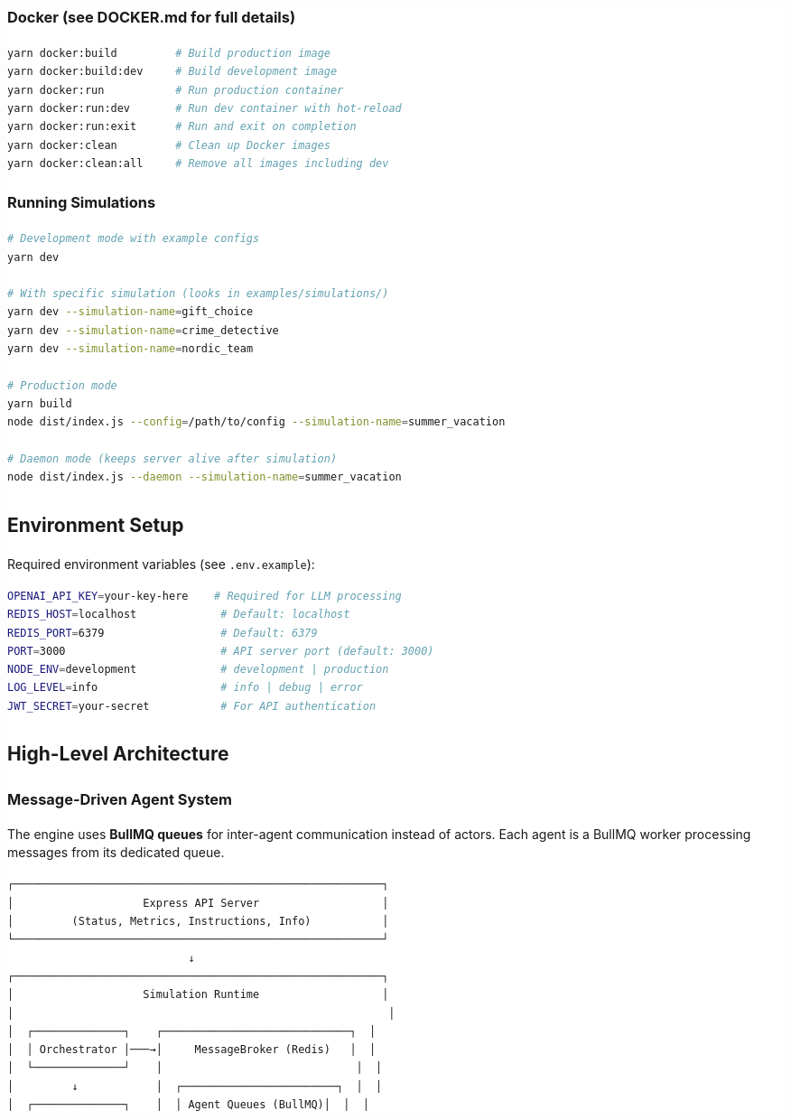 ### Docker (see DOCKER.md for full details)
```bash
yarn docker:build         # Build production image
yarn docker:build:dev     # Build development image
yarn docker:run           # Run production container
yarn docker:run:dev       # Run dev container with hot-reload
yarn docker:run:exit      # Run and exit on completion
yarn docker:clean         # Clean up Docker images
yarn docker:clean:all     # Remove all images including dev
```


### Running Simulations
```bash
# Development mode with example configs
yarn dev

# With specific simulation (looks in examples/simulations/)
yarn dev --simulation-name=gift_choice
yarn dev --simulation-name=crime_detective
yarn dev --simulation-name=nordic_team

# Production mode
yarn build
node dist/index.js --config=/path/to/config --simulation-name=summer_vacation

# Daemon mode (keeps server alive after simulation)
node dist/index.js --daemon --simulation-name=summer_vacation
```

## Environment Setup

Required environment variables (see `.env.example`):
```bash
OPENAI_API_KEY=your-key-here    # Required for LLM processing
REDIS_HOST=localhost             # Default: localhost
REDIS_PORT=6379                  # Default: 6379
PORT=3000                        # API server port (default: 3000)
NODE_ENV=development             # development | production
LOG_LEVEL=info                   # info | debug | error
JWT_SECRET=your-secret           # For API authentication
```

## High-Level Architecture

### Message-Driven Agent System

The engine uses **BullMQ queues** for inter-agent communication instead of actors. Each agent is a BullMQ worker processing messages from its dedicated queue.

```
┌─────────────────────────────────────────────────────────┐
│                    Express API Server                   │
│         (Status, Metrics, Instructions, Info)           │
└─────────────────────────────────────────────────────────┘
                            ↓
┌─────────────────────────────────────────────────────────┐
│                    Simulation Runtime                   │
│                                                          │
│  ┌──────────────┐    ┌─────────────────────────────┐  │
│  │ Orchestrator │───→│     MessageBroker (Redis)   │  │
│  └──────────────┘    │                              │  │
│         ↓            │  ┌────────────────────────┐  │  │
│  ┌──────────────┐    │  │ Agent Queues (BullMQ)│  │  │
```